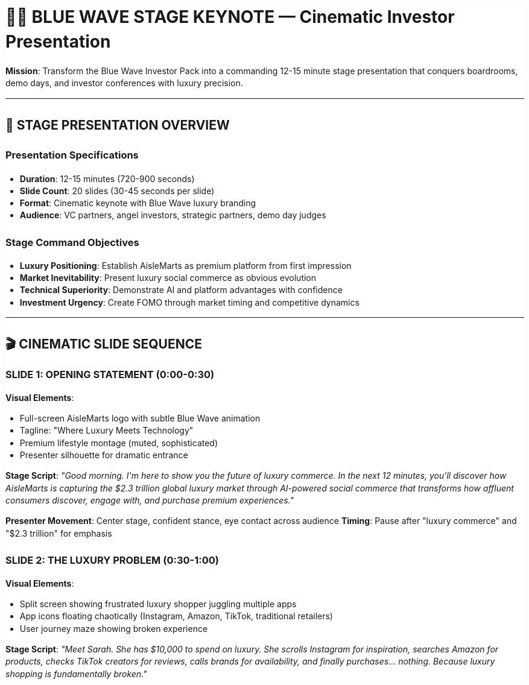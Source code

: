 # 💎🚀 BLUE WAVE STAGE KEYNOTE — Cinematic Investor Presentation

**Mission**: Transform the Blue Wave Investor Pack into a commanding 12-15 minute stage presentation that conquers boardrooms, demo days, and investor conferences with luxury precision.

---

## 🌊 **STAGE PRESENTATION OVERVIEW**

### **Presentation Specifications**
- **Duration**: 12-15 minutes (720-900 seconds)
- **Slide Count**: 20 slides (30-45 seconds per slide)
- **Format**: Cinematic keynote with Blue Wave luxury branding
- **Audience**: VC partners, angel investors, strategic partners, demo day judges

### **Stage Command Objectives**
- **Luxury Positioning**: Establish AisleMarts as premium platform from first impression
- **Market Inevitability**: Present luxury social commerce as obvious evolution
- **Technical Superiority**: Demonstrate AI and platform advantages with confidence
- **Investment Urgency**: Create FOMO through market timing and competitive dynamics

---

## 🎬 **CINEMATIC SLIDE SEQUENCE**

### **SLIDE 1: OPENING STATEMENT** (0:00-0:30)
**Visual Elements**:
- Full-screen AisleMarts logo with subtle Blue Wave animation
- Tagline: "Where Luxury Meets Technology" 
- Premium lifestyle montage (muted, sophisticated)
- Presenter silhouette for dramatic entrance

**Stage Script**:
*"Good morning. I'm here to show you the future of luxury commerce. In the next 12 minutes, you'll discover how AisleMarts is capturing the $2.3 trillion global luxury market through AI-powered social commerce that transforms how affluent consumers discover, engage with, and purchase premium experiences."*

**Presenter Movement**: Center stage, confident stance, eye contact across audience
**Timing**: Pause after "luxury commerce" and "$2.3 trillion" for emphasis

### **SLIDE 2: THE LUXURY PROBLEM** (0:30-1:00)
**Visual Elements**:
- Split screen showing frustrated luxury shopper juggling multiple apps
- App icons floating chaotically (Instagram, Amazon, TikTok, traditional retailers)
- User journey maze showing broken experience

**Stage Script**:
*"Meet Sarah. She has $10,000 to spend on luxury. She scrolls Instagram for inspiration, searches Amazon for products, checks TikTok creators for reviews, calls brands for availability, and finally purchases... nothing. Because luxury shopping is fundamentally broken."*
